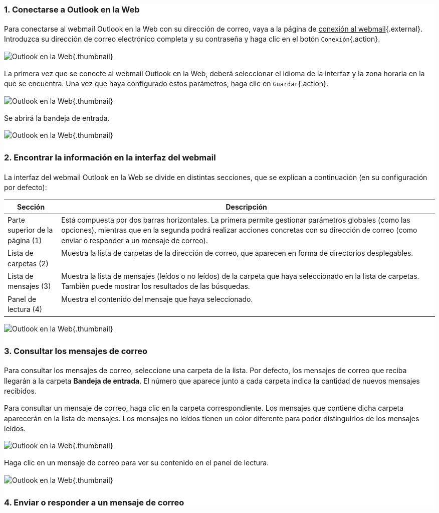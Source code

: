 ### 1. Conectarse a Outlook en la Web

Para conectarse al webmail Outlook en la Web con su dirección de correo, vaya a la página de [conexión al webmail](https://www.ovh.es/mail/){.external}. Introduzca su dirección de correo electrónico completa y su contraseña y haga clic en el botón `Conexión`{.action}.

![Outlook en la Web](images/use-owa-step1.png){.thumbnail}

La primera vez que se conecte al webmail Outlook en la Web, deberá seleccionar el idioma de la interfaz y la zona horaria en la que se encuentra. Una vez que haya configurado estos parámetros, haga clic en `Guardar`{.action}.

![Outlook en la Web](images/use-owa-step2.png){.thumbnail}

Se abrirá la bandeja de entrada. 

![Outlook en la Web](images/use-owa-step3.png){.thumbnail}

### 2. Encontrar la información en la interfaz del webmail

La interfaz del webmail Outlook en la Web se divide en distintas secciones, que se explican a continuación (en su configuración por defecto):

|Sección|Descripción|  
|---|---|  
|Parte superior de la página (1)|Está compuesta por dos barras horizontales. La primera permite gestionar parámetros globales (como las opciones), mientras que en la segunda podrá realizar acciones concretas con su dirección de correo (como enviar o responder a un mensaje de correo).|  
|Lista de carpetas (2)|Muestra la lista de carpetas de la dirección de correo, que aparecen en forma de directorios desplegables.|
|Lista de mensajes (3)|Muestra la lista de mensajes (leídos o no leídos) de la carpeta que haya seleccionado en la lista de carpetas. También puede mostrar los resultados de las búsquedas.|
|Panel de lectura (4)|Muestra el contenido del mensaje que haya seleccionado.|

![Outlook en la Web](images/use-owa-step4.png){.thumbnail}

### 3. Consultar los mensajes de correo

Para consultar los mensajes de correo, seleccione una carpeta de la lista. Por defecto, los mensajes de correo que reciba llegarán a la carpeta **Bandeja de entrada**. El número que aparece junto a cada carpeta indica la cantidad de nuevos mensajes recibidos.

Para consultar un mensaje de correo, haga clic en la carpeta correspondiente. Los mensajes que contiene dicha carpeta aparecerán en la lista de mensajes. Los mensajes no leídos tienen un color diferente para poder distinguirlos de los mensajes leídos.

![Outlook en la Web](images/use-owa-step5.png){.thumbnail}

Haga clic en un mensaje de correo para ver su contenido en el panel de lectura.

![Outlook en la Web](images/use-owa-step6.png){.thumbnail}

### 4. Enviar o responder a un mensaje de correo
